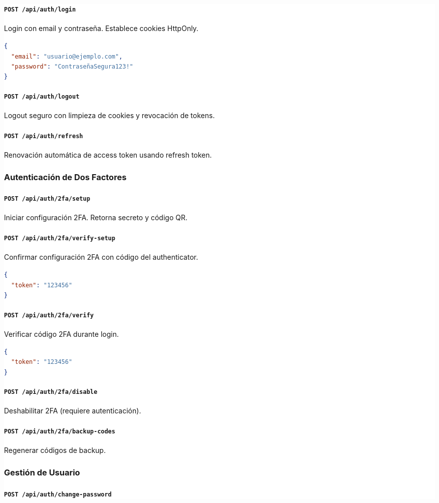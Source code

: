 #### `POST /api/auth/login`

Login con email y contraseña. Establece cookies HttpOnly.

```json
{
  "email": "usuario@ejemplo.com",
  "password": "ContraseñaSegura123!"
}
```

#### `POST /api/auth/logout`

Logout seguro con limpieza de cookies y revocación de tokens.

#### `POST /api/auth/refresh`

Renovación automática de access token usando refresh token.

### Autenticación de Dos Factores

#### `POST /api/auth/2fa/setup`

Iniciar configuración 2FA. Retorna secreto y código QR.

#### `POST /api/auth/2fa/verify-setup`

Confirmar configuración 2FA con código del authenticator.

```json
{
  "token": "123456"
}
```

#### `POST /api/auth/2fa/verify`

Verificar código 2FA durante login.

```json
{
  "token": "123456"
}
```

#### `POST /api/auth/2fa/disable`

Deshabilitar 2FA (requiere autenticación).

#### `POST /api/auth/2fa/backup-codes`

Regenerar códigos de backup.

### Gestión de Usuario

#### `POST /api/auth/change-password`
